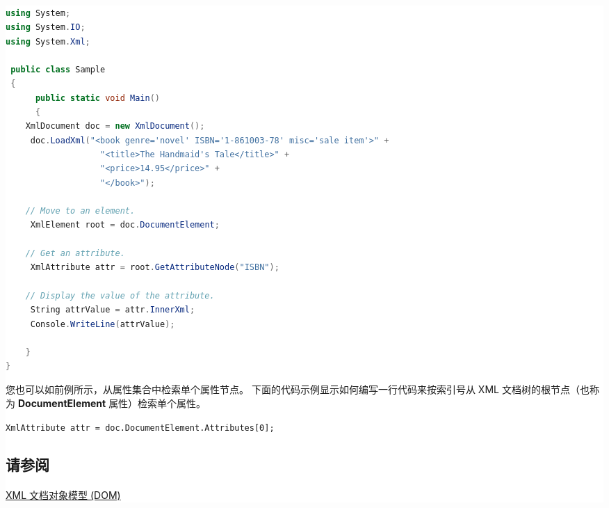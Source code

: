 ```csharp  
using System;  
using System.IO;  
using System.Xml;  
  
 public class Sample  
 {  
      public static void Main()  
      {  
    XmlDocument doc = new XmlDocument();  
     doc.LoadXml("<book genre='novel' ISBN='1-861003-78' misc='sale item'>" +  
                   "<title>The Handmaid's Tale</title>" +  
                   "<price>14.95</price>" +  
                   "</book>");   
  
    // Move to an element.  
     XmlElement root = doc.DocumentElement;  
  
    // Get an attribute.  
     XmlAttribute attr = root.GetAttributeNode("ISBN");  
  
    // Display the value of the attribute.  
     String attrValue = attr.InnerXml;  
     Console.WriteLine(attrValue);  
  
    }  
}  
```  
  
 您也可以如前例所示，从属性集合中检索单个属性节点。  下面的代码示例显示如何编写一行代码来按索引号从 XML 文档树的根节点（也称为 **DocumentElement** 属性）检索单个属性。  
  
```  
XmlAttribute attr = doc.DocumentElement.Attributes[0];  
```  
  
## 请参阅  
 [XML 文档对象模型 \(DOM\)](../../../../docs/standard/data/xml/xml-document-object-model-dom.md)